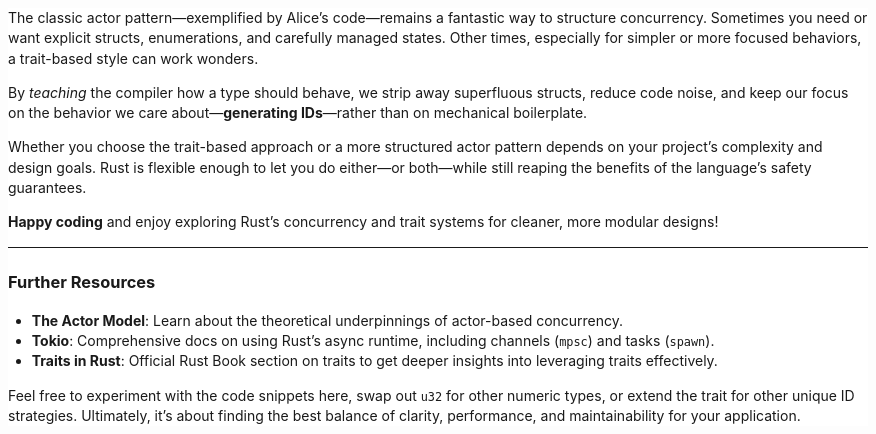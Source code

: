 The classic actor pattern—exemplified by Alice’s code—remains a fantastic way to structure concurrency. Sometimes you need or want explicit structs, enumerations, and carefully managed states. Other times, especially for simpler or more focused behaviors, a trait-based style can work wonders.

By *teaching* the compiler how a type should behave, we strip away superfluous structs, reduce code noise, and keep our focus on the behavior we care about—**generating IDs**—rather than on mechanical boilerplate.

Whether you choose the trait-based approach or a more structured actor pattern depends on your project’s complexity and design goals. Rust is flexible enough to let you do either—or both—while still reaping the benefits of the language’s safety guarantees.

**Happy coding** and enjoy exploring Rust’s concurrency and trait systems for cleaner, more modular designs!

---

### Further Resources

- **The Actor Model**: Learn about the theoretical underpinnings of actor-based concurrency.  
- **Tokio**: Comprehensive docs on using Rust’s async runtime, including channels (`mpsc`) and tasks (`spawn`).  
- **Traits in Rust**: Official Rust Book section on traits to get deeper insights into leveraging traits effectively.  

Feel free to experiment with the code snippets here, swap out `u32` for other numeric types, or extend the trait for other unique ID strategies. Ultimately, it’s about finding the best balance of clarity, performance, and maintainability for your application.